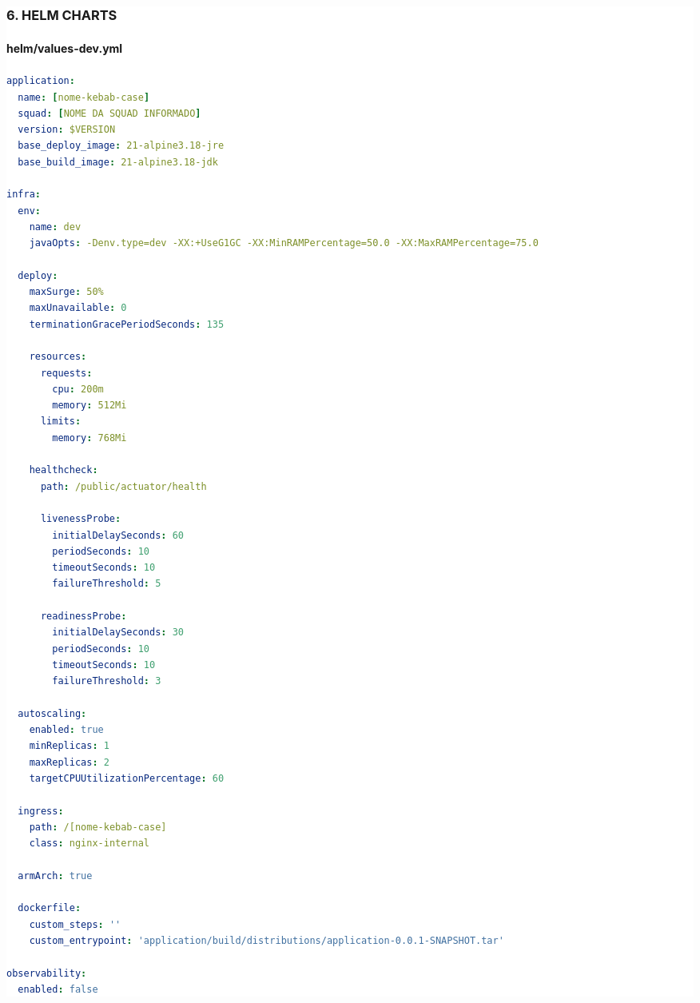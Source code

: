 ### 6. HELM CHARTS

#### helm/values-dev.yml
```yaml
application:
  name: [nome-kebab-case]
  squad: [NOME DA SQUAD INFORMADO]
  version: $VERSION
  base_deploy_image: 21-alpine3.18-jre
  base_build_image: 21-alpine3.18-jdk

infra:
  env:
    name: dev
    javaOpts: -Denv.type=dev -XX:+UseG1GC -XX:MinRAMPercentage=50.0 -XX:MaxRAMPercentage=75.0

  deploy:
    maxSurge: 50%
    maxUnavailable: 0
    terminationGracePeriodSeconds: 135

    resources:
      requests:
        cpu: 200m
        memory: 512Mi
      limits:
        memory: 768Mi

    healthcheck:
      path: /public/actuator/health

      livenessProbe:
        initialDelaySeconds: 60
        periodSeconds: 10
        timeoutSeconds: 10
        failureThreshold: 5

      readinessProbe:
        initialDelaySeconds: 30
        periodSeconds: 10
        timeoutSeconds: 10
        failureThreshold: 3

  autoscaling:
    enabled: true
    minReplicas: 1
    maxReplicas: 2
    targetCPUUtilizationPercentage: 60

  ingress:
    path: /[nome-kebab-case]
    class: nginx-internal

  armArch: true

  dockerfile:
    custom_steps: ''
    custom_entrypoint: 'application/build/distributions/application-0.0.1-SNAPSHOT.tar'

observability:
  enabled: false
```
